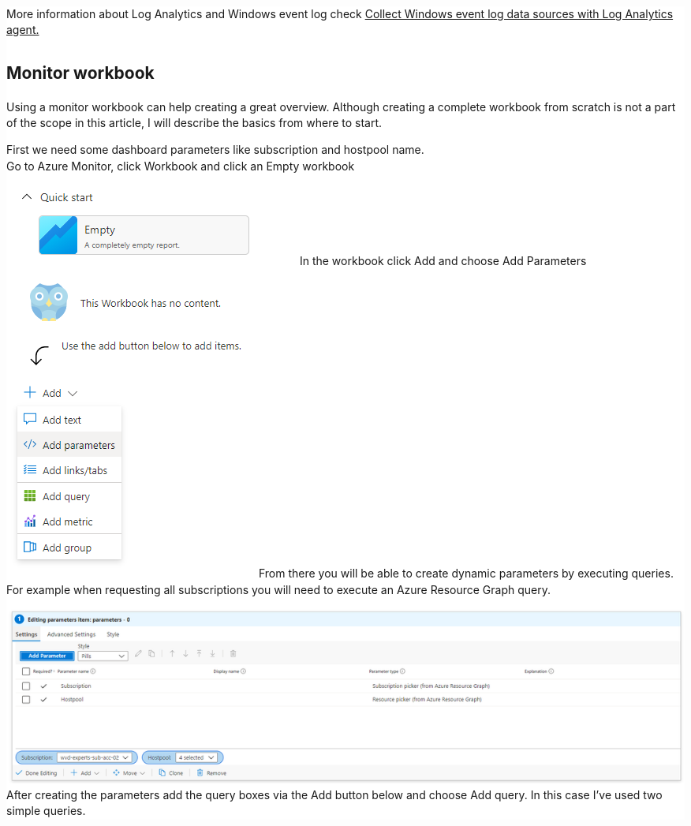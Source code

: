 More information about Log Analytics and Windows event log check [Collect Windows event log data sources with Log Analytics agent.](https://docs.microsoft.com/en-us/azure/azure-monitor/platform/data-sources-windows-events)

## Monitor workbook

Using a monitor workbook can help creating a great overview. Although creating a complete workbook from scratch is not a part of the scope in this article, I will describe the basics from where to start.

First we need some dashboard parameters like subscription and hostpool name.   
Go to Azure Monitor, click Workbook and click an Empty workbook

![empty-workbook](image-28.png)
In the workbook click Add and choose Add Parameters

![add-parameters](image-27.png)
From there you will be able to create dynamic parameters by executing queries. For example when requesting all subscriptions you will need to execute an Azure Resource Graph query.

![image-8](image-8.png)
After creating the parameters add the query boxes via the Add button below and choose Add query. In this case I’ve used two simple queries.
